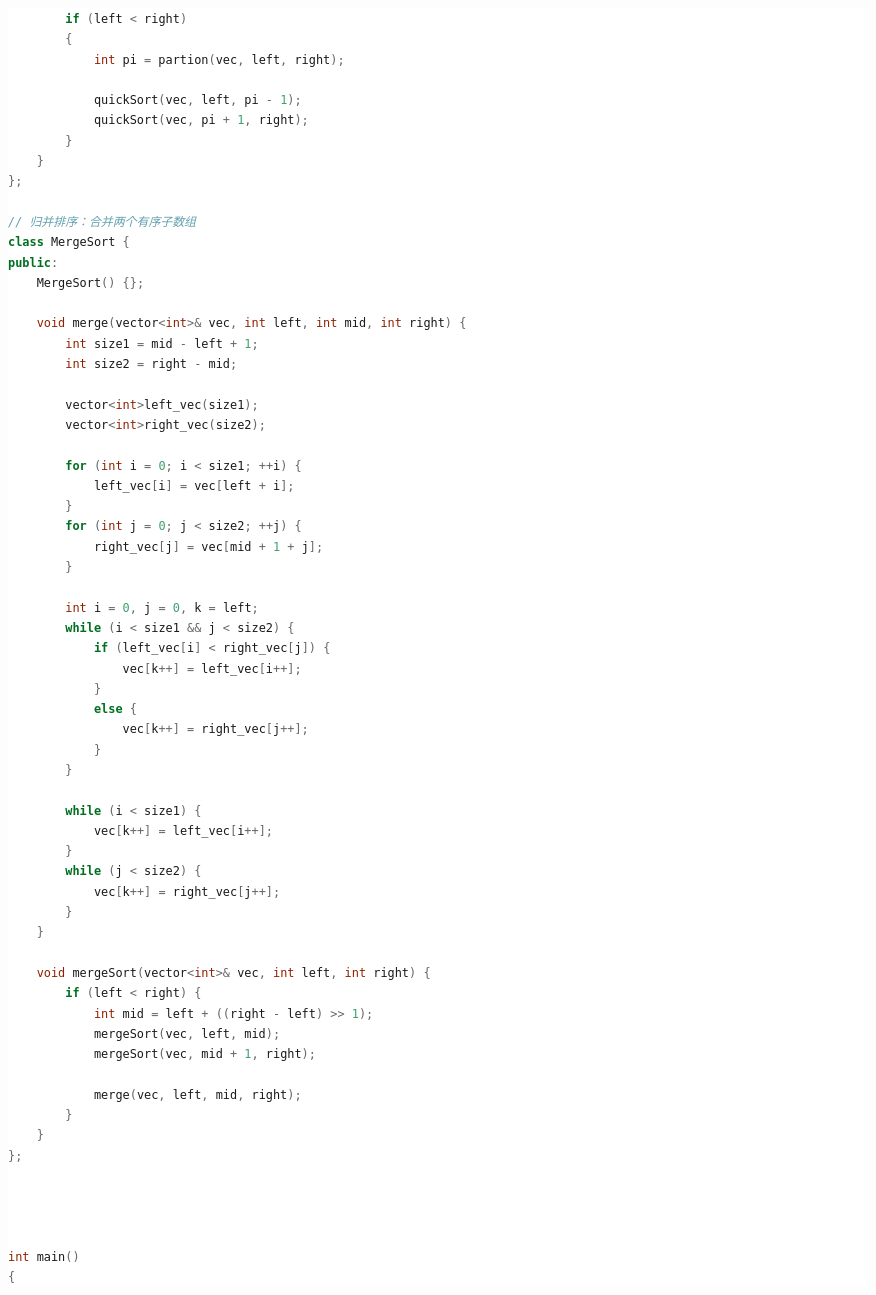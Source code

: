 ```cpp
        if (left < right)
        {
            int pi = partion(vec, left, right);

            quickSort(vec, left, pi - 1);
            quickSort(vec, pi + 1, right);
        }
    }
};

// 归并排序：合并两个有序子数组
class MergeSort {
public:
    MergeSort() {};

    void merge(vector<int>& vec, int left, int mid, int right) {
        int size1 = mid - left + 1;
        int size2 = right - mid;

        vector<int>left_vec(size1);
        vector<int>right_vec(size2);

        for (int i = 0; i < size1; ++i) {
            left_vec[i] = vec[left + i];
        }
        for (int j = 0; j < size2; ++j) {
            right_vec[j] = vec[mid + 1 + j];
        }

        int i = 0, j = 0, k = left;
        while (i < size1 && j < size2) {
            if (left_vec[i] < right_vec[j]) {
                vec[k++] = left_vec[i++];
            }
            else {
                vec[k++] = right_vec[j++];
            }
        }

        while (i < size1) {
            vec[k++] = left_vec[i++];
        }
        while (j < size2) {
            vec[k++] = right_vec[j++];
        }
    }

    void mergeSort(vector<int>& vec, int left, int right) {
        if (left < right) {
            int mid = left + ((right - left) >> 1);
            mergeSort(vec, left, mid);
            mergeSort(vec, mid + 1, right);

            merge(vec, left, mid, right);
        }
    }
};




int main()
{
```